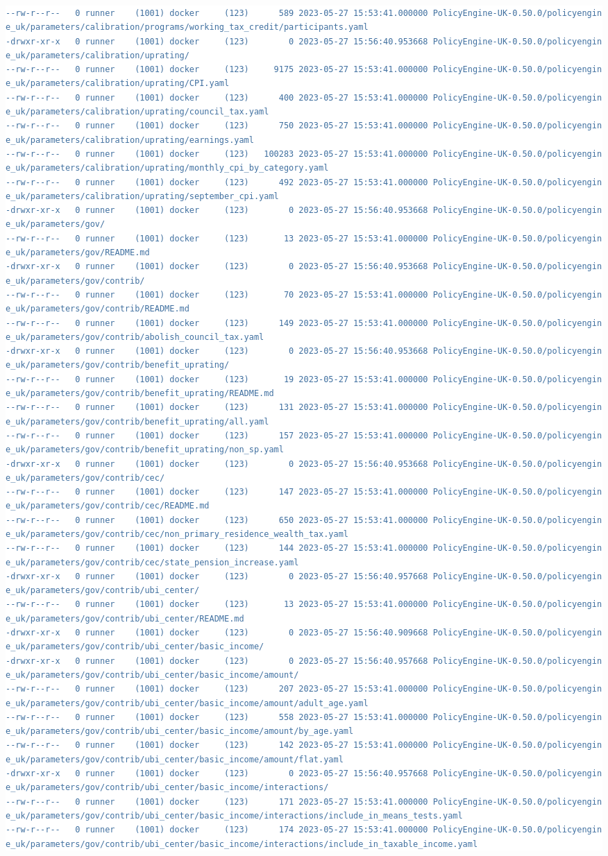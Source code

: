 ```diff
--rw-r--r--   0 runner    (1001) docker     (123)      589 2023-05-27 15:53:41.000000 PolicyEngine-UK-0.50.0/policyengine_uk/parameters/calibration/programs/working_tax_credit/participants.yaml
-drwxr-xr-x   0 runner    (1001) docker     (123)        0 2023-05-27 15:56:40.953668 PolicyEngine-UK-0.50.0/policyengine_uk/parameters/calibration/uprating/
--rw-r--r--   0 runner    (1001) docker     (123)     9175 2023-05-27 15:53:41.000000 PolicyEngine-UK-0.50.0/policyengine_uk/parameters/calibration/uprating/CPI.yaml
--rw-r--r--   0 runner    (1001) docker     (123)      400 2023-05-27 15:53:41.000000 PolicyEngine-UK-0.50.0/policyengine_uk/parameters/calibration/uprating/council_tax.yaml
--rw-r--r--   0 runner    (1001) docker     (123)      750 2023-05-27 15:53:41.000000 PolicyEngine-UK-0.50.0/policyengine_uk/parameters/calibration/uprating/earnings.yaml
--rw-r--r--   0 runner    (1001) docker     (123)   100283 2023-05-27 15:53:41.000000 PolicyEngine-UK-0.50.0/policyengine_uk/parameters/calibration/uprating/monthly_cpi_by_category.yaml
--rw-r--r--   0 runner    (1001) docker     (123)      492 2023-05-27 15:53:41.000000 PolicyEngine-UK-0.50.0/policyengine_uk/parameters/calibration/uprating/september_cpi.yaml
-drwxr-xr-x   0 runner    (1001) docker     (123)        0 2023-05-27 15:56:40.953668 PolicyEngine-UK-0.50.0/policyengine_uk/parameters/gov/
--rw-r--r--   0 runner    (1001) docker     (123)       13 2023-05-27 15:53:41.000000 PolicyEngine-UK-0.50.0/policyengine_uk/parameters/gov/README.md
-drwxr-xr-x   0 runner    (1001) docker     (123)        0 2023-05-27 15:56:40.953668 PolicyEngine-UK-0.50.0/policyengine_uk/parameters/gov/contrib/
--rw-r--r--   0 runner    (1001) docker     (123)       70 2023-05-27 15:53:41.000000 PolicyEngine-UK-0.50.0/policyengine_uk/parameters/gov/contrib/README.md
--rw-r--r--   0 runner    (1001) docker     (123)      149 2023-05-27 15:53:41.000000 PolicyEngine-UK-0.50.0/policyengine_uk/parameters/gov/contrib/abolish_council_tax.yaml
-drwxr-xr-x   0 runner    (1001) docker     (123)        0 2023-05-27 15:56:40.953668 PolicyEngine-UK-0.50.0/policyengine_uk/parameters/gov/contrib/benefit_uprating/
--rw-r--r--   0 runner    (1001) docker     (123)       19 2023-05-27 15:53:41.000000 PolicyEngine-UK-0.50.0/policyengine_uk/parameters/gov/contrib/benefit_uprating/README.md
--rw-r--r--   0 runner    (1001) docker     (123)      131 2023-05-27 15:53:41.000000 PolicyEngine-UK-0.50.0/policyengine_uk/parameters/gov/contrib/benefit_uprating/all.yaml
--rw-r--r--   0 runner    (1001) docker     (123)      157 2023-05-27 15:53:41.000000 PolicyEngine-UK-0.50.0/policyengine_uk/parameters/gov/contrib/benefit_uprating/non_sp.yaml
-drwxr-xr-x   0 runner    (1001) docker     (123)        0 2023-05-27 15:56:40.953668 PolicyEngine-UK-0.50.0/policyengine_uk/parameters/gov/contrib/cec/
--rw-r--r--   0 runner    (1001) docker     (123)      147 2023-05-27 15:53:41.000000 PolicyEngine-UK-0.50.0/policyengine_uk/parameters/gov/contrib/cec/README.md
--rw-r--r--   0 runner    (1001) docker     (123)      650 2023-05-27 15:53:41.000000 PolicyEngine-UK-0.50.0/policyengine_uk/parameters/gov/contrib/cec/non_primary_residence_wealth_tax.yaml
--rw-r--r--   0 runner    (1001) docker     (123)      144 2023-05-27 15:53:41.000000 PolicyEngine-UK-0.50.0/policyengine_uk/parameters/gov/contrib/cec/state_pension_increase.yaml
-drwxr-xr-x   0 runner    (1001) docker     (123)        0 2023-05-27 15:56:40.957668 PolicyEngine-UK-0.50.0/policyengine_uk/parameters/gov/contrib/ubi_center/
--rw-r--r--   0 runner    (1001) docker     (123)       13 2023-05-27 15:53:41.000000 PolicyEngine-UK-0.50.0/policyengine_uk/parameters/gov/contrib/ubi_center/README.md
-drwxr-xr-x   0 runner    (1001) docker     (123)        0 2023-05-27 15:56:40.909668 PolicyEngine-UK-0.50.0/policyengine_uk/parameters/gov/contrib/ubi_center/basic_income/
-drwxr-xr-x   0 runner    (1001) docker     (123)        0 2023-05-27 15:56:40.957668 PolicyEngine-UK-0.50.0/policyengine_uk/parameters/gov/contrib/ubi_center/basic_income/amount/
--rw-r--r--   0 runner    (1001) docker     (123)      207 2023-05-27 15:53:41.000000 PolicyEngine-UK-0.50.0/policyengine_uk/parameters/gov/contrib/ubi_center/basic_income/amount/adult_age.yaml
--rw-r--r--   0 runner    (1001) docker     (123)      558 2023-05-27 15:53:41.000000 PolicyEngine-UK-0.50.0/policyengine_uk/parameters/gov/contrib/ubi_center/basic_income/amount/by_age.yaml
--rw-r--r--   0 runner    (1001) docker     (123)      142 2023-05-27 15:53:41.000000 PolicyEngine-UK-0.50.0/policyengine_uk/parameters/gov/contrib/ubi_center/basic_income/amount/flat.yaml
-drwxr-xr-x   0 runner    (1001) docker     (123)        0 2023-05-27 15:56:40.957668 PolicyEngine-UK-0.50.0/policyengine_uk/parameters/gov/contrib/ubi_center/basic_income/interactions/
--rw-r--r--   0 runner    (1001) docker     (123)      171 2023-05-27 15:53:41.000000 PolicyEngine-UK-0.50.0/policyengine_uk/parameters/gov/contrib/ubi_center/basic_income/interactions/include_in_means_tests.yaml
--rw-r--r--   0 runner    (1001) docker     (123)      174 2023-05-27 15:53:41.000000 PolicyEngine-UK-0.50.0/policyengine_uk/parameters/gov/contrib/ubi_center/basic_income/interactions/include_in_taxable_income.yaml
```